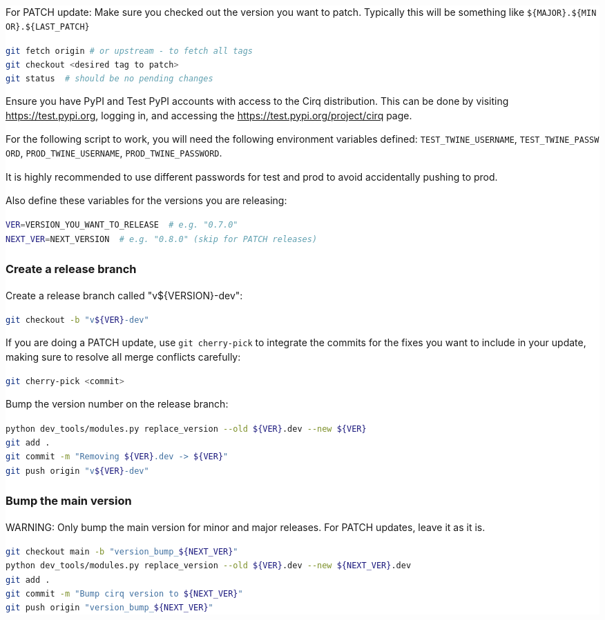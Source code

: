 For PATCH update: Make sure you checked out the version you want to patch.
Typically this will be something like `${MAJOR}.${MINOR}.${LAST_PATCH}`

```bash
git fetch origin # or upstream - to fetch all tags
git checkout <desired tag to patch>
git status  # should be no pending changes
```

Ensure you have PyPI and Test PyPI accounts with access to the Cirq
distribution. This can be done by visiting https://test.pypi.org, logging in,
and accessing the https://test.pypi.org/project/cirq page.

For the following script to work, you will need the following environment
variables defined: `TEST_TWINE_USERNAME`, `TEST_TWINE_PASSWORD`,
`PROD_TWINE_USERNAME`, `PROD_TWINE_PASSWORD`.

It is highly recommended to use different passwords for test and prod to avoid
accidentally pushing to prod.

Also define these variables for the versions you are releasing:

```bash
VER=VERSION_YOU_WANT_TO_RELEASE  # e.g. "0.7.0"
NEXT_VER=NEXT_VERSION  # e.g. "0.8.0" (skip for PATCH releases)
```

### Create a release branch

Create a release branch called "v${VERSION}-dev":

```bash
git checkout -b "v${VER}-dev"
```

If you are doing a PATCH update, use `git cherry-pick` to integrate the commits
for the fixes you want to include in your update, making sure to resolve all
merge conflicts carefully:

```bash
git cherry-pick <commit>
```

Bump the version number on the release branch:

```bash
python dev_tools/modules.py replace_version --old ${VER}.dev --new ${VER} 
git add .
git commit -m "Removing ${VER}.dev -> ${VER}"
git push origin "v${VER}-dev"
```

### Bump the main version

WARNING: Only bump the main version for minor and major releases. For PATCH
updates, leave it as it is.

```bash
git checkout main -b "version_bump_${NEXT_VER}"
python dev_tools/modules.py replace_version --old ${VER}.dev --new ${NEXT_VER}.dev
git add .
git commit -m "Bump cirq version to ${NEXT_VER}"
git push origin "version_bump_${NEXT_VER}"
```
